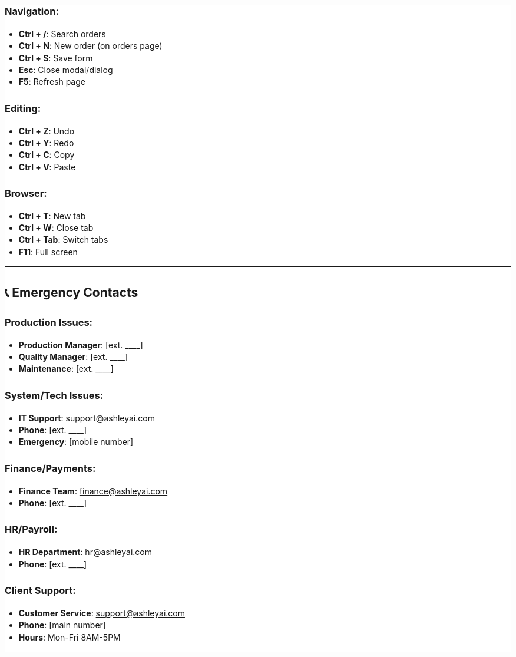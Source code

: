 ### Navigation:

- **Ctrl + /**: Search orders
- **Ctrl + N**: New order (on orders page)
- **Ctrl + S**: Save form
- **Esc**: Close modal/dialog
- **F5**: Refresh page

### Editing:

- **Ctrl + Z**: Undo
- **Ctrl + Y**: Redo
- **Ctrl + C**: Copy
- **Ctrl + V**: Paste

### Browser:

- **Ctrl + T**: New tab
- **Ctrl + W**: Close tab
- **Ctrl + Tab**: Switch tabs
- **F11**: Full screen

---

## 📞 Emergency Contacts

### Production Issues:

- **Production Manager**: [ext. ____]
- **Quality Manager**: [ext. ____]
- **Maintenance**: [ext. ____]

### System/Tech Issues:

- **IT Support**: support@ashleyai.com
- **Phone**: [ext. ____]
- **Emergency**: [mobile number]

### Finance/Payments:

- **Finance Team**: finance@ashleyai.com
- **Phone**: [ext. ____]

### HR/Payroll:

- **HR Department**: hr@ashleyai.com
- **Phone**: [ext. ____]

### Client Support:

- **Customer Service**: support@ashleyai.com
- **Phone**: [main number]
- **Hours**: Mon-Fri 8AM-5PM

---